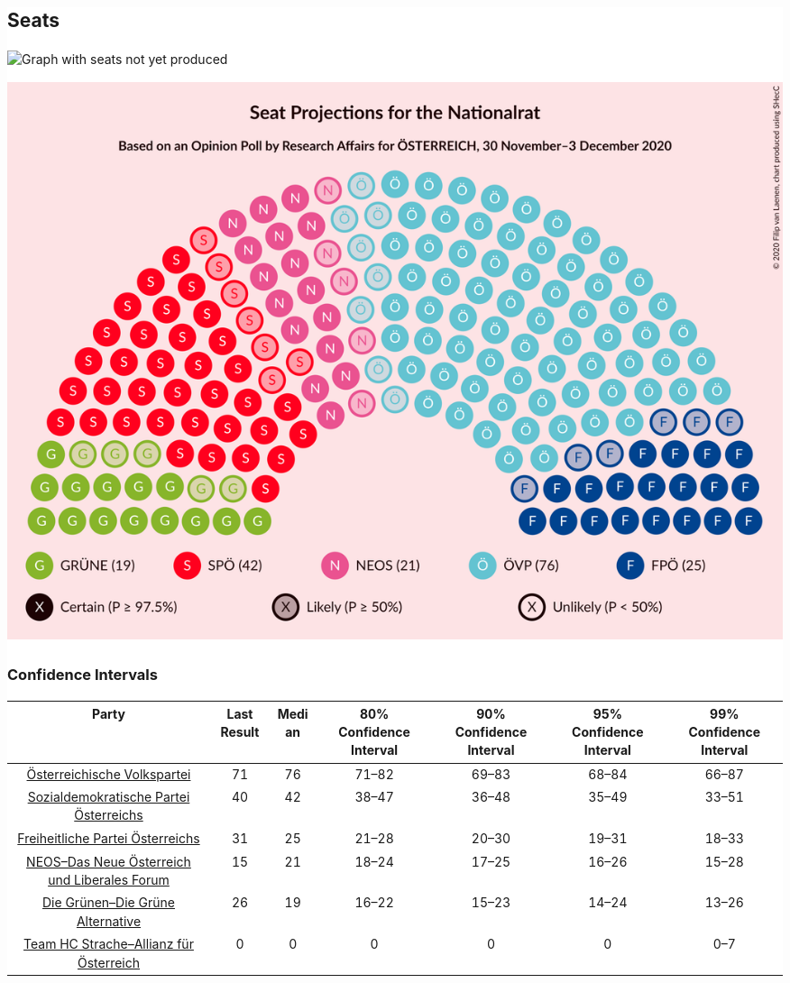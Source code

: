 ## Seats

![Graph with seats not yet produced](2020-12-03-ResearchAffairs-seats.png "Seats")

![Graph with seating plan not yet produced](2020-12-03-ResearchAffairs-seating-plan.png "Seating Plan")

### Confidence Intervals

| Party | Last Result | Median | 80% Confidence Interval | 90% Confidence Interval | 95% Confidence Interval | 99% Confidence Interval |
|:-----:|:-----------:|:------:|:-----------------------:|:-----------------------:|:-----------------------:|:-----------------------:|
| <a href="#österreichische-volkspartei">Österreichische Volkspartei</a> | 71 | 76 | 71–82 |69–83 |68–84 |66–87 |
| <a href="#sozialdemokratische-partei-österreichs">Sozialdemokratische Partei Österreichs</a> | 40 | 42 | 38–47 |36–48 |35–49 |33–51 |
| <a href="#freiheitliche-partei-österreichs">Freiheitliche Partei Österreichs</a> | 31 | 25 | 21–28 |20–30 |19–31 |18–33 |
| <a href="#neos–das-neue-österreich-und-liberales-forum">NEOS–Das Neue Österreich und Liberales Forum</a> | 15 | 21 | 18–24 |17–25 |16–26 |15–28 |
| <a href="#die-grünen–die-grüne-alternative">Die Grünen–Die Grüne Alternative</a> | 26 | 19 | 16–22 |15–23 |14–24 |13–26 |
| <a href="#team-hc-strache–allianz-für-österreich">Team HC Strache–Allianz für Österreich</a> | 0 | 0 | 0 |0 |0 |0–7 |
